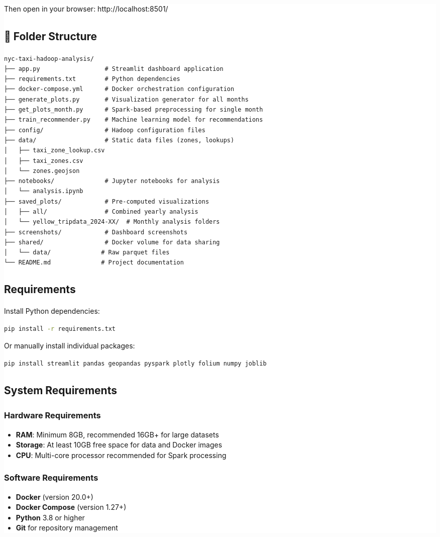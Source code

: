 Then open in your browser: http://localhost:8501/

## 📁 Folder Structure

```
nyc-taxi-hadoop-analysis/
├── app.py                  # Streamlit dashboard application
├── requirements.txt        # Python dependencies
├── docker-compose.yml      # Docker orchestration configuration
├── generate_plots.py       # Visualization generator for all months
├── get_plots_month.py      # Spark-based preprocessing for single month
├── train_recommender.py    # Machine learning model for recommendations
├── config/                 # Hadoop configuration files
├── data/                   # Static data files (zones, lookups)
│   ├── taxi_zone_lookup.csv
│   ├── taxi_zones.csv
│   └── zones.geojson
├── notebooks/              # Jupyter notebooks for analysis
│   └── analysis.ipynb      
├── saved_plots/            # Pre-computed visualizations
│   ├── all/                # Combined yearly analysis
│   └── yellow_tripdata_2024-XX/  # Monthly analysis folders
├── screenshots/            # Dashboard screenshots
├── shared/                 # Docker volume for data sharing
│   └── data/              # Raw parquet files
└── README.md              # Project documentation
```

## Requirements

Install Python dependencies:
```bash
pip install -r requirements.txt
```

Or manually install individual packages:
```bash
pip install streamlit pandas geopandas pyspark plotly folium numpy joblib
```

## System Requirements

### Hardware Requirements
- **RAM**: Minimum 8GB, recommended 16GB+ for large datasets
- **Storage**: At least 10GB free space for data and Docker images
- **CPU**: Multi-core processor recommended for Spark processing

### Software Requirements
- **Docker** (version 20.0+)
- **Docker Compose** (version 1.27+)
- **Python** 3.8 or higher
- **Git** for repository management

